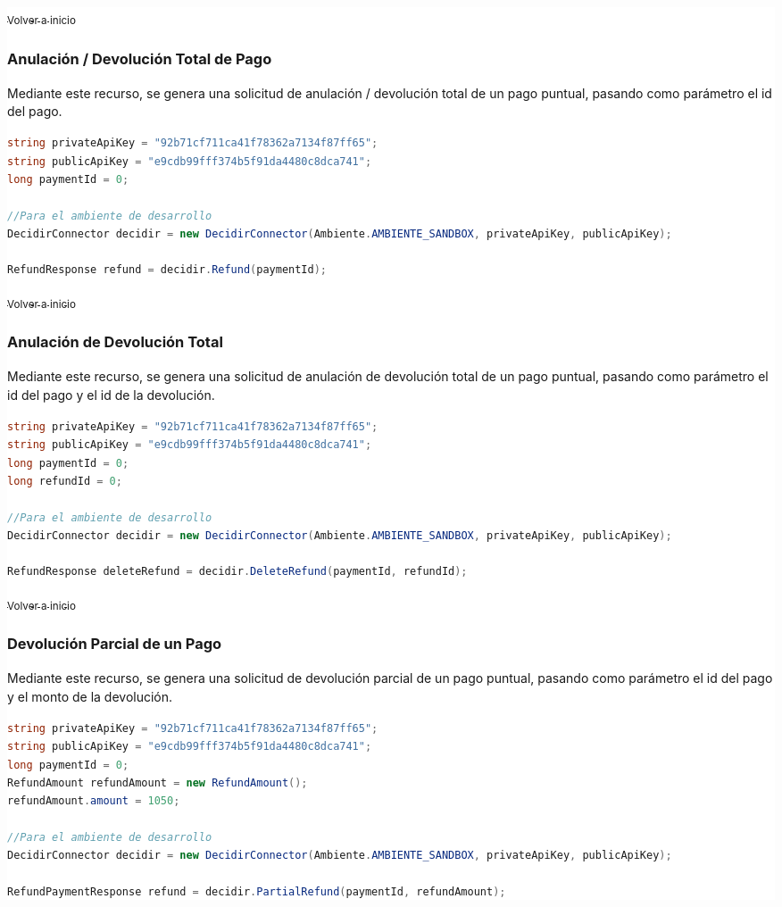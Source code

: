 [<sub>Volver a inicio</sub>](#inicio)

<a name="refund"></a>

### Anulación / Devolución Total de Pago

Mediante este recurso, se genera una solicitud de anulación / devolución total de un pago puntual, pasando como parámetro el id del pago.

```C#
string privateApiKey = "92b71cf711ca41f78362a7134f87ff65";
string publicApiKey = "e9cdb99fff374b5f91da4480c8dca741";
long paymentId = 0;

//Para el ambiente de desarrollo
DecidirConnector decidir = new DecidirConnector(Ambiente.AMBIENTE_SANDBOX, privateApiKey, publicApiKey);

RefundResponse refund = decidir.Refund(paymentId);
```

[<sub>Volver a inicio</sub>](#inicio)

<a name="deleterefund"></a>

### Anulación de Devolución Total

Mediante este recurso, se genera una solicitud de anulación de devolución total de un pago puntual, pasando como parámetro el id del pago y el id de la devolución.

```C#
string privateApiKey = "92b71cf711ca41f78362a7134f87ff65";
string publicApiKey = "e9cdb99fff374b5f91da4480c8dca741";
long paymentId = 0;
long refundId = 0;

//Para el ambiente de desarrollo
DecidirConnector decidir = new DecidirConnector(Ambiente.AMBIENTE_SANDBOX, privateApiKey, publicApiKey);

RefundResponse deleteRefund = decidir.DeleteRefund(paymentId, refundId);
```

[<sub>Volver a inicio</sub>](#inicio)

<a name="partialrefund"></a>

### Devolución Parcial de un Pago

Mediante este recurso, se genera una solicitud de devolución parcial de un pago puntual, pasando como parámetro el id del pago y el monto de la devolución.

```C#
string privateApiKey = "92b71cf711ca41f78362a7134f87ff65";
string publicApiKey = "e9cdb99fff374b5f91da4480c8dca741";
long paymentId = 0;
RefundAmount refundAmount = new RefundAmount();
refundAmount.amount = 1050;

//Para el ambiente de desarrollo
DecidirConnector decidir = new DecidirConnector(Ambiente.AMBIENTE_SANDBOX, privateApiKey, publicApiKey);

RefundPaymentResponse refund = decidir.PartialRefund(paymentId, refundAmount);
```
